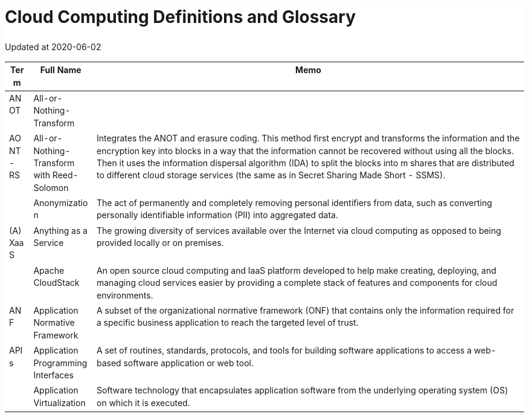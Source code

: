 # Cloud Computing Definitions and Glossary

Updated at 2020-06-02

| Term     | Full Name                                          | Memo                                                                                                                                                                                                                                                                                                                                                                                                                                                                                                          |
|----------|----------------------------------------------------|---------------------------------------------------------------------------------------------------------------------------------------------------------------------------------------------------------------------------------------------------------------------------------------------------------------------------------------------------------------------------------------------------------------------------------------------------------------------------------------------------------------|
| ANOT     | All-or-Nothing-Transform                           |                                                                                                                                                                                                                                                                                                                                                                                                                                                                                                               |
| AONT-RS  | All-or-Nothing-Transform with Reed-Solomon         | Integrates the ANOT and erasure coding. This method first encrypt and transforms the information and the encryption key into blocks in a way that the information cannot be recovered without using all the blocks. Then it uses the information dispersal algorithm (IDA) to split the blocks into m shares that are distributed to different cloud storage services (the same as in Secret Sharing Made Short - SSMS).                                                                                      |
|          | Anonymization                                      | The act of permanently and completely removing personal identifiers from data, such as converting personally identifiable information (PII) into aggregated data.                                                                                                                                                                                                                                                                                                                                             |
| (A) XaaS | Anything as a Service                              | The growing diversity of services available over the Internet via cloud computing as opposed to being provided locally or on premises.                                                                                                                                                                                                                                                                                                                                                                        |
|          | Apache CloudStack                                  | An open source cloud computing and IaaS platform developed to help make creating, deploying, and managing cloud services easier by providing a complete stack of features and components for cloud environments.                                                                                                                                                                                                                                                                                              |
| ANF      | Application Normative Framework                    | A subset of the organizational normative framework (ONF) that contains only the information required for a specific business application to reach the targeted level of trust.                                                                                                                                                                                                                                                                                                                                |
| APIs     | Application Programming Interfaces                 | A set of routines, standards, protocols, and tools for building software applications to access a web-based software application or web tool.                                                                                                                                                                                                                                                                                                                                                                 |
|          | Application Virtualization                         | Software technology that encapsulates application software from the underlying operating system (OS) on which it is executed.                                                                                                                                                                                                                                                                                                                                                                                 |